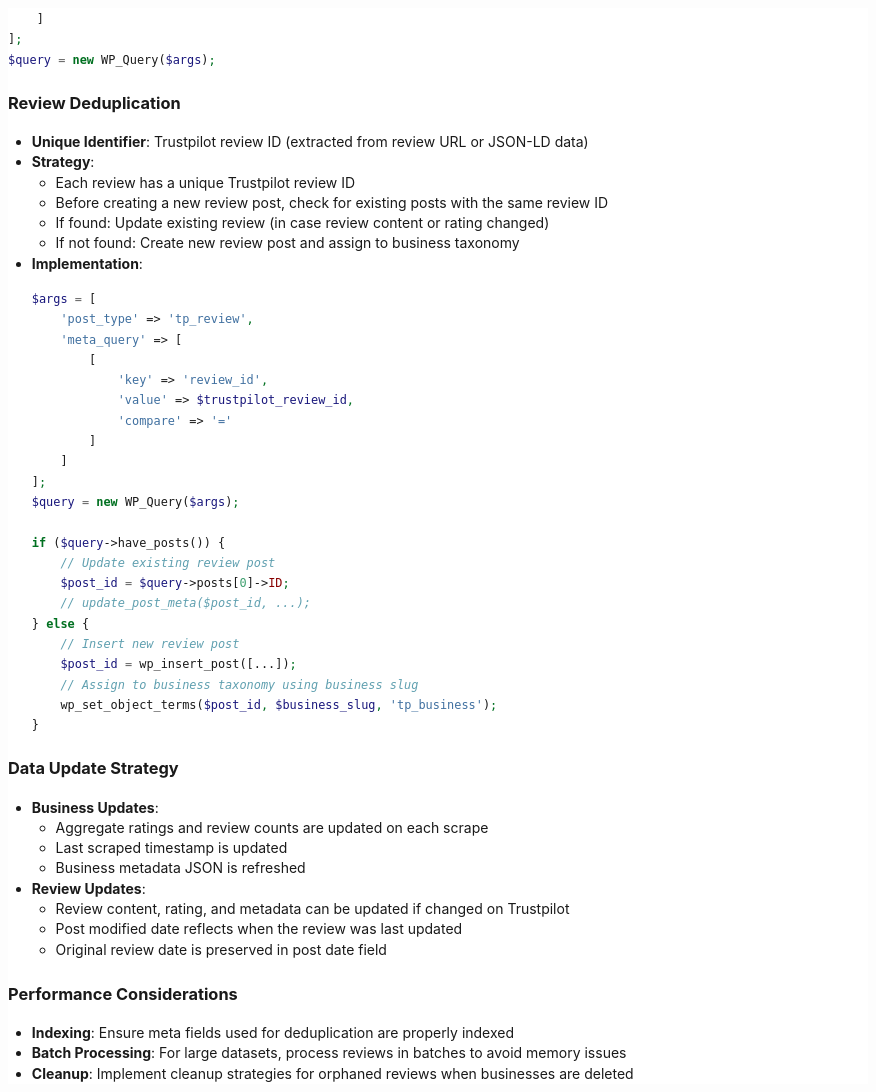   ```php
      ]
  ];
  $query = new WP_Query($args);
  ```

### Review Deduplication
- **Unique Identifier**: Trustpilot review ID (extracted from review URL or JSON-LD data)
- **Strategy**:
  - Each review has a unique Trustpilot review ID
  - Before creating a new review post, check for existing posts with the same review ID
  - If found: Update existing review (in case review content or rating changed)
  - If not found: Create new review post and assign to business taxonomy
- **Implementation**:
  ```php
  $args = [
      'post_type' => 'tp_review',
      'meta_query' => [
          [
              'key' => 'review_id',
              'value' => $trustpilot_review_id,
              'compare' => '='
          ]
      ]
  ];
  $query = new WP_Query($args);
  
  if ($query->have_posts()) {
      // Update existing review post
      $post_id = $query->posts[0]->ID;
      // update_post_meta($post_id, ...);
  } else {
      // Insert new review post
      $post_id = wp_insert_post([...]);
      // Assign to business taxonomy using business slug
      wp_set_object_terms($post_id, $business_slug, 'tp_business');
  }
  ```

### Data Update Strategy
- **Business Updates**: 
  - Aggregate ratings and review counts are updated on each scrape
  - Last scraped timestamp is updated
  - Business metadata JSON is refreshed
- **Review Updates**:
  - Review content, rating, and metadata can be updated if changed on Trustpilot
  - Post modified date reflects when the review was last updated
  - Original review date is preserved in post date field

### Performance Considerations
- **Indexing**: Ensure meta fields used for deduplication are properly indexed
- **Batch Processing**: For large datasets, process reviews in batches to avoid memory issues
- **Cleanup**: Implement cleanup strategies for orphaned reviews when businesses are deleted
